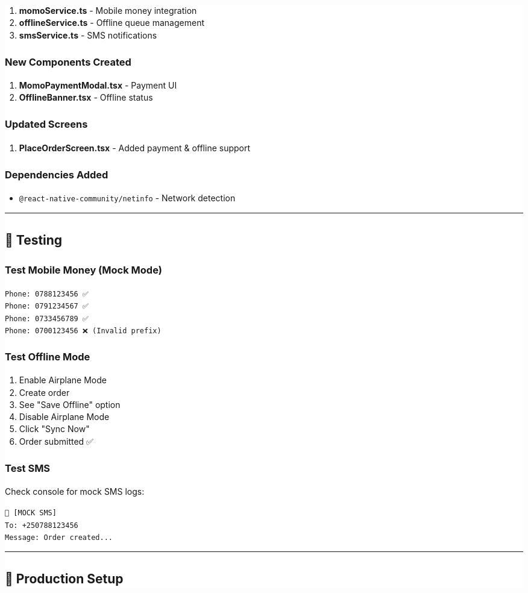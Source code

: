 1. **momoService.ts** - Mobile money integration
2. **offlineService.ts** - Offline queue management
3. **smsService.ts** - SMS notifications

### New Components Created

1. **MomoPaymentModal.tsx** - Payment UI
2. **OfflineBanner.tsx** - Offline status

### Updated Screens

1. **PlaceOrderScreen.tsx** - Added payment & offline support

### Dependencies Added

- `@react-native-community/netinfo` - Network detection

---

## 🧪 Testing

### Test Mobile Money (Mock Mode)

```
Phone: 0788123456 ✅
Phone: 0791234567 ✅
Phone: 0733456789 ✅
Phone: 0700123456 ❌ (Invalid prefix)
```

### Test Offline Mode

1. Enable Airplane Mode
2. Create order
3. See "Save Offline" option
4. Disable Airplane Mode
5. Click "Sync Now"
6. Order submitted ✅

### Test SMS

Check console for mock SMS logs:

```
📱 [MOCK SMS]
To: +250788123456
Message: Order created...
```

---

## 🚀 Production Setup
